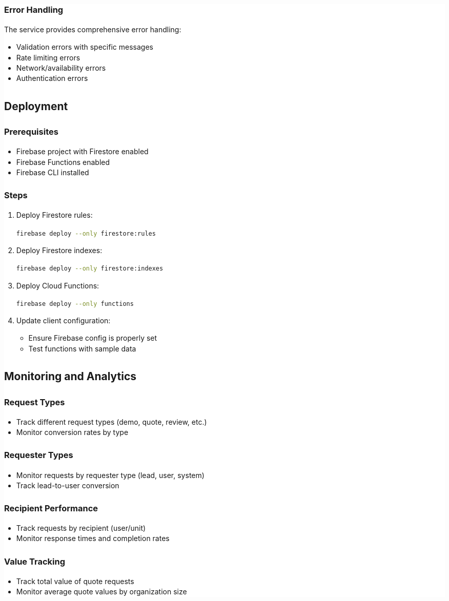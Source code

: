 ### Error Handling
The service provides comprehensive error handling:
- Validation errors with specific messages
- Rate limiting errors
- Network/availability errors
- Authentication errors

## Deployment

### Prerequisites
- Firebase project with Firestore enabled
- Firebase Functions enabled
- Firebase CLI installed

### Steps
1. Deploy Firestore rules:
   ```bash
   firebase deploy --only firestore:rules
   ```

2. Deploy Firestore indexes:
   ```bash
   firebase deploy --only firestore:indexes
   ```

3. Deploy Cloud Functions:
   ```bash
   firebase deploy --only functions
   ```

4. Update client configuration:
   - Ensure Firebase config is properly set
   - Test functions with sample data

## Monitoring and Analytics

### Request Types
- Track different request types (demo, quote, review, etc.)
- Monitor conversion rates by type

### Requester Types
- Monitor requests by requester type (lead, user, system)
- Track lead-to-user conversion

### Recipient Performance
- Track requests by recipient (user/unit)
- Monitor response times and completion rates

### Value Tracking
- Track total value of quote requests
- Monitor average quote values by organization size
